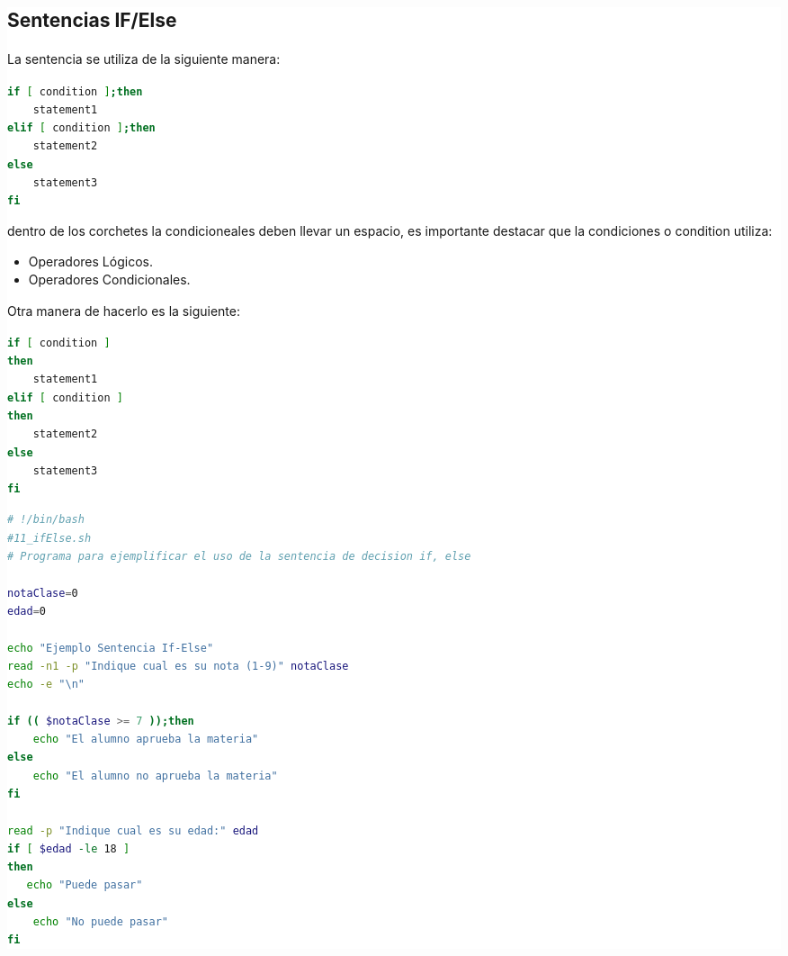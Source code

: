 ## Sentencias IF/Else

La sentencia se utiliza de la siguiente manera:

```bash
if [ condition ];then
    statement1
elif [ condition ];then
	statement2
else
	statement3
fi
```

dentro de los corchetes la condicioneales deben llevar un espacio, es importante destacar que la condiciones o condition utiliza:

* Operadores Lógicos.
* Operadores Condicionales.

Otra manera de hacerlo es la siguiente:

```bash
if [ condition ]
then
    statement1
elif [ condition ]
then
	statement2
else
	statement3
fi
```

```bash
# !/bin/bash
#11_ifElse.sh
# Programa para ejemplificar el uso de la sentencia de decision if, else

notaClase=0
edad=0

echo "Ejemplo Sentencia If-Else"
read -n1 -p "Indique cual es su nota (1-9)" notaClase
echo -e "\n"

if (( $notaClase >= 7 ));then
    echo "El alumno aprueba la materia"
else
    echo "El alumno no aprueba la materia"
fi

read -p "Indique cual es su edad:" edad
if [ $edad -le 18 ]
then
   echo "Puede pasar"
else
    echo "No puede pasar"
fi

```
